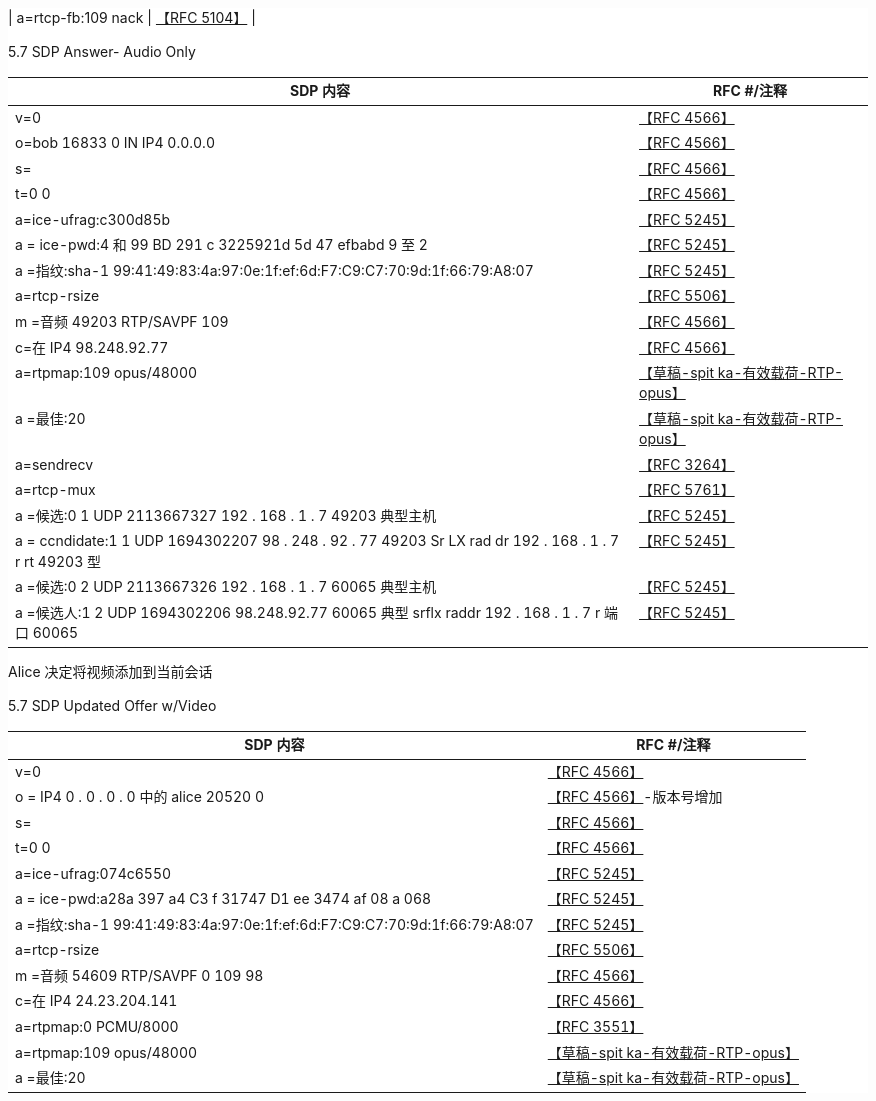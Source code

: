 | a=rtcp-fb:109 nack | [【RFC 5104】](#RFC5104) |

5.7 SDP Answer- Audio Only

| SDP 内容 | RFC #/注释 |
| --- | --- |
| v=0 | [【RFC 4566】](#RFC4566) |
| o=bob 16833 0 IN IP4 0.0.0.0 | [【RFC 4566】](#RFC4566) |
| s= | [【RFC 4566】](#RFC4566) |
| t=0 0 | [【RFC 4566】](#RFC4566) |
| a=ice-ufrag:c300d85b | [【RFC 5245】](#RFC5245) |
| a = ice-pwd:4 和 99 BD 291 c 3225921d 5d 47 efbabd 9 至 2 | [【RFC 5245】](#RFC5245) |
| a =指纹:sha-1 99:41:49:83:4a:97:0e:1f:ef:6d:F7:C9:C7:70:9d:1f:66:79:A8:07 | [【RFC 5245】](#RFC5245) |
| a=rtcp-rsize | [【RFC 5506】](#RFC5506) |
| m =音频 49203 RTP/SAVPF 109 | [【RFC 4566】](#RFC4566) |
| c=在 IP4 98.248.92.77 | [【RFC 4566】](#RFC4566) |
| a=rtpmap:109 opus/48000 | [【草稿-spit ka-有效载荷-RTP-opus】](#draft-spittka-payload-rtp-opus) |
| a =最佳:20 | [【草稿-spit ka-有效载荷-RTP-opus】](#draft-spittka-payload-rtp-opus) |
| a=sendrecv | [【RFC 3264】](#RFC3264) |
| a=rtcp-mux | [【RFC 5761】](#RFC5761) |
| a =候选:0 1 UDP 2113667327 192 . 168 . 1 . 7 49203 典型主机 | [【RFC 5245】](#RFC5245) |
| a = ccndidate:1 1 UDP 1694302207 98 . 248 . 92 . 77 49203 Sr LX rad dr 192 . 168 . 1 . 7 r rt 49203 型 | [【RFC 5245】](#RFC5245) |
| a =候选:0 2 UDP 2113667326 192 . 168 . 1 . 7 60065 典型主机 | [【RFC 5245】](#RFC5245) |
| a =候选人:1 2 UDP 1694302206 98.248.92.77 60065 典型 srflx raddr 192 . 168 . 1 . 7 r 端口 60065 | [【RFC 5245】](#RFC5245) |

Alice 决定将视频添加到当前会话

5.7 SDP Updated Offer w/Video

| SDP 内容 | RFC #/注释 |
| --- | --- |
| v=0 | [【RFC 4566】](#RFC4566) |
| o = IP4 0 . 0 . 0 . 0 中的 alice 20520 0 | [【RFC 4566】](#RFC4566)-版本号增加 |
| s= | [【RFC 4566】](#RFC4566) |
| t=0 0 | [【RFC 4566】](#RFC4566) |
| a=ice-ufrag:074c6550 | [【RFC 5245】](#RFC5245) |
| a = ice-pwd:a28a 397 a4 C3 f 31747 D1 ee 3474 af 08 a 068 | [【RFC 5245】](#RFC5245) |
| a =指纹:sha-1 99:41:49:83:4a:97:0e:1f:ef:6d:F7:C9:C7:70:9d:1f:66:79:A8:07 | [【RFC 5245】](#RFC5245) |
| a=rtcp-rsize | [【RFC 5506】](#RFC5506) |
| m =音频 54609 RTP/SAVPF 0 109 98 | [【RFC 4566】](#RFC4566) |
| c=在 IP4 24.23.204.141 | [【RFC 4566】](#RFC4566) |
| a=rtpmap:0 PCMU/8000 | [【RFC 3551】](#RFC3551) |
| a=rtpmap:109 opus/48000 | [【草稿-spit ka-有效载荷-RTP-opus】](#draft-spittka-payload-rtp-opus) |
| a =最佳:20 | [【草稿-spit ka-有效载荷-RTP-opus】](#draft-spittka-payload-rtp-opus) |